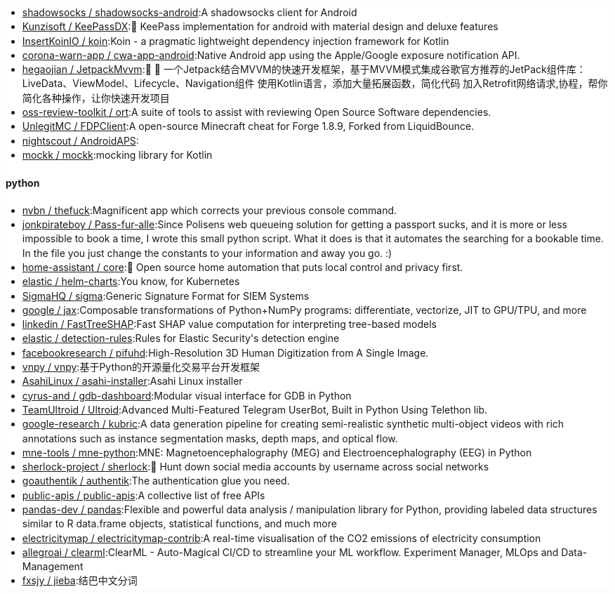 * [shadowsocks / shadowsocks-android](https://github.com/shadowsocks/shadowsocks-android):A shadowsocks client for Android
* [Kunzisoft / KeePassDX](https://github.com/Kunzisoft/KeePassDX):📱
KeePass implementation for android with material design and deluxe features
* [InsertKoinIO / koin](https://github.com/InsertKoinIO/koin):Koin - a pragmatic lightweight dependency injection framework for Kotlin
* [corona-warn-app / cwa-app-android](https://github.com/corona-warn-app/cwa-app-android):Native Android app using the Apple/Google exposure notification API.
* [hegaojian / JetpackMvvm](https://github.com/hegaojian/JetpackMvvm):🐔
🏀
一个Jetpack结合MVVM的快速开发框架，基于MVVM模式集成谷歌官方推荐的JetPack组件库：LiveData、ViewModel、Lifecycle、Navigation组件 使用Kotlin语言，添加大量拓展函数，简化代码 加入Retrofit网络请求,协程，帮你简化各种操作，让你快速开发项目
* [oss-review-toolkit / ort](https://github.com/oss-review-toolkit/ort):A suite of tools to assist with reviewing Open Source Software dependencies.
* [UnlegitMC / FDPClient](https://github.com/UnlegitMC/FDPClient):A open-source Minecraft cheat for Forge 1.8.9, Forked from LiquidBounce.
* [nightscout / AndroidAPS](https://github.com/nightscout/AndroidAPS):
* [mockk / mockk](https://github.com/mockk/mockk):mocking library for Kotlin

#### python
* [nvbn / thefuck](https://github.com/nvbn/thefuck):Magnificent app which corrects your previous console command.
* [jonkpirateboy / Pass-fur-alle](https://github.com/jonkpirateboy/Pass-fur-alle):Since Polisens web queueing solution for getting a passport sucks, and it is more or less impossible to book a time, I wrote this small python script. What it does is that it automates the searching for a bookable time. In the file you just change the constants to your information and away you go. :)
* [home-assistant / core](https://github.com/home-assistant/core):🏡
Open source home automation that puts local control and privacy first.
* [elastic / helm-charts](https://github.com/elastic/helm-charts):You know, for Kubernetes
* [SigmaHQ / sigma](https://github.com/SigmaHQ/sigma):Generic Signature Format for SIEM Systems
* [google / jax](https://github.com/google/jax):Composable transformations of Python+NumPy programs: differentiate, vectorize, JIT to GPU/TPU, and more
* [linkedin / FastTreeSHAP](https://github.com/linkedin/FastTreeSHAP):Fast SHAP value computation for interpreting tree-based models
* [elastic / detection-rules](https://github.com/elastic/detection-rules):Rules for Elastic Security's detection engine
* [facebookresearch / pifuhd](https://github.com/facebookresearch/pifuhd):High-Resolution 3D Human Digitization from A Single Image.
* [vnpy / vnpy](https://github.com/vnpy/vnpy):基于Python的开源量化交易平台开发框架
* [AsahiLinux / asahi-installer](https://github.com/AsahiLinux/asahi-installer):Asahi Linux installer
* [cyrus-and / gdb-dashboard](https://github.com/cyrus-and/gdb-dashboard):Modular visual interface for GDB in Python
* [TeamUltroid / Ultroid](https://github.com/TeamUltroid/Ultroid):Advanced Multi-Featured Telegram UserBot, Built in Python Using Telethon lib.
* [google-research / kubric](https://github.com/google-research/kubric):A data generation pipeline for creating semi-realistic synthetic multi-object videos with rich annotations such as instance segmentation masks, depth maps, and optical flow.
* [mne-tools / mne-python](https://github.com/mne-tools/mne-python):MNE: Magnetoencephalography (MEG) and Electroencephalography (EEG) in Python
* [sherlock-project / sherlock](https://github.com/sherlock-project/sherlock):🔎
Hunt down social media accounts by username across social networks
* [goauthentik / authentik](https://github.com/goauthentik/authentik):The authentication glue you need.
* [public-apis / public-apis](https://github.com/public-apis/public-apis):A collective list of free APIs
* [pandas-dev / pandas](https://github.com/pandas-dev/pandas):Flexible and powerful data analysis / manipulation library for Python, providing labeled data structures similar to R data.frame objects, statistical functions, and much more
* [electricitymap / electricitymap-contrib](https://github.com/electricitymap/electricitymap-contrib):A real-time visualisation of the CO2 emissions of electricity consumption
* [allegroai / clearml](https://github.com/allegroai/clearml):ClearML - Auto-Magical CI/CD to streamline your ML workflow. Experiment Manager, MLOps and Data-Management
* [fxsjy / jieba](https://github.com/fxsjy/jieba):结巴中文分词